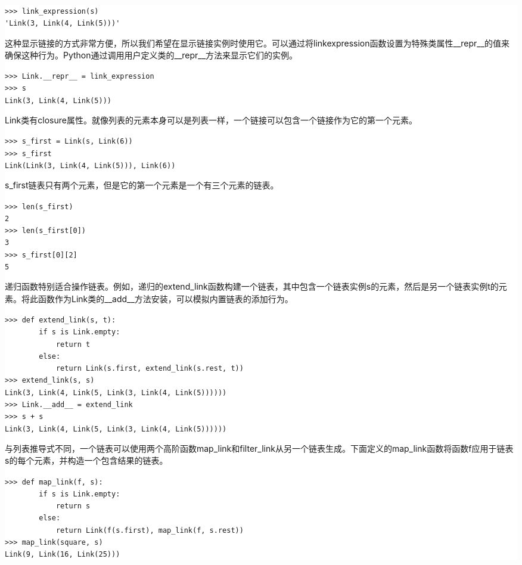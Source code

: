 ```text
>>> link_expression(s)
'Link(3, Link(4, Link(5)))'
```

这种显示链接的方式非常方便，所以我们希望在显示链接实例时使用它。可以通过将linkexpression函数设置为特殊类属性\_\_repr\_\_的值来确保这种行为。Python通过调用用户定义类的\_\_repr\_\_方法来显示它们的实例。

```text
>>> Link.__repr__ = link_expression
>>> s
Link(3, Link(4, Link(5)))
```

Link类有closure属性。就像列表的元素本身可以是列表一样，一个链接可以包含一个链接作为它的第一个元素。

```text
>>> s_first = Link(s, Link(6))
>>> s_first
Link(Link(3, Link(4, Link(5))), Link(6))
```

s\_first链表只有两个元素，但是它的第一个元素是一个有三个元素的链表。

```text
>>> len(s_first)
2
>>> len(s_first[0])
3
>>> s_first[0][2]
5
```

递归函数特别适合操作链表。例如，递归的extend\_link函数构建一个链表，其中包含一个链表实例s的元素，然后是另一个链表实例t的元素。将此函数作为Link类的\_\_add\_\_方法安装，可以模拟内置链表的添加行为。

```text
>>> def extend_link(s, t):
        if s is Link.empty:
            return t
        else:
            return Link(s.first, extend_link(s.rest, t))
>>> extend_link(s, s)
Link(3, Link(4, Link(5, Link(3, Link(4, Link(5))))))
>>> Link.__add__ = extend_link
>>> s + s
Link(3, Link(4, Link(5, Link(3, Link(4, Link(5))))))
```

与列表推导式不同，一个链表可以使用两个高阶函数map\_link和filter\_link从另一个链表生成。下面定义的map\_link函数将函数f应用于链表s的每个元素，并构造一个包含结果的链表。

```text
>>> def map_link(f, s):
        if s is Link.empty:
            return s
        else:
            return Link(f(s.first), map_link(f, s.rest))
>>> map_link(square, s)
Link(9, Link(16, Link(25)))
```
